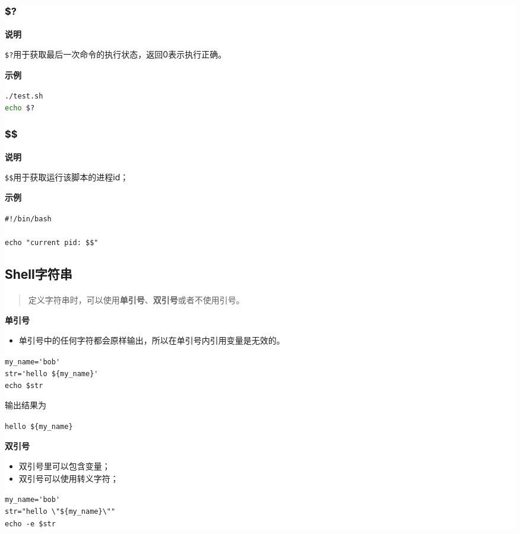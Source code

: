 ### $?

**说明**

`$?`用于获取最后一次命令的执行状态，返回0表示执行正确。

**示例**

```bash
./test.sh
echo $?
```

### $$

**说明**

`$$`用于获取运行该脚本的进程id；

**示例**

```shell
#!/bin/bash

echo "current pid: $$"
```



## Shell字符串

> 定义字符串时，可以使用**单引号**、**双引号**或者不使用引号。

**单引号**

- 单引号中的任何字符都会原样输出，所以在单引号内引用变量是无效的。

```shell
my_name='bob'
str='hello ${my_name}'
echo $str
```

输出结果为

```
hello ${my_name}
```

**双引号**

- 双引号里可以包含变量；
- 双引号可以使用转义字符；

```shell
my_name='bob'
str="hello \"${my_name}\""
echo -e $str
```
